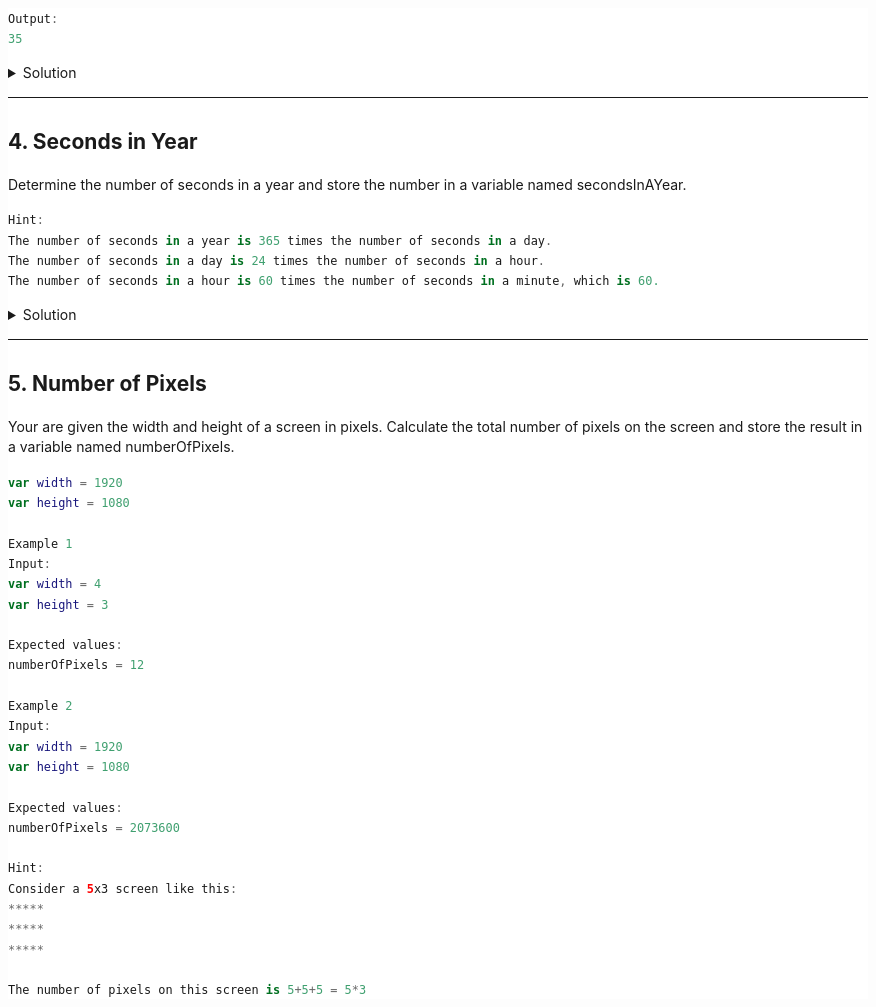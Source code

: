 ```swift
Output:
35
```

<details><summary>Solution</summary></details>

***
## 4. Seconds in Year

Determine the number of seconds in a year and store the number in a variable named secondsInAYear.

```swift
Hint:
The number of seconds in a year is 365 times the number of seconds in a day.
The number of seconds in a day is 24 times the number of seconds in a hour.
The number of seconds in a hour is 60 times the number of seconds in a minute, which is 60.
```

<details><summary>Solution</summary></details>

***
## 5. Number of Pixels

Your are given the width and height of a screen in pixels. Calculate the total number of pixels on the screen and store the result in a variable named numberOfPixels.

```swift
var width = 1920 
var height = 1080

Example 1
Input: 
var width = 4
var height = 3

Expected values:
numberOfPixels = 12

Example 2
Input:
var width = 1920
var height = 1080

Expected values:
numberOfPixels = 2073600

Hint:
Consider a 5x3 screen like this:
*****
*****
*****

The number of pixels on this screen is 5+5+5 = 5*3
```
